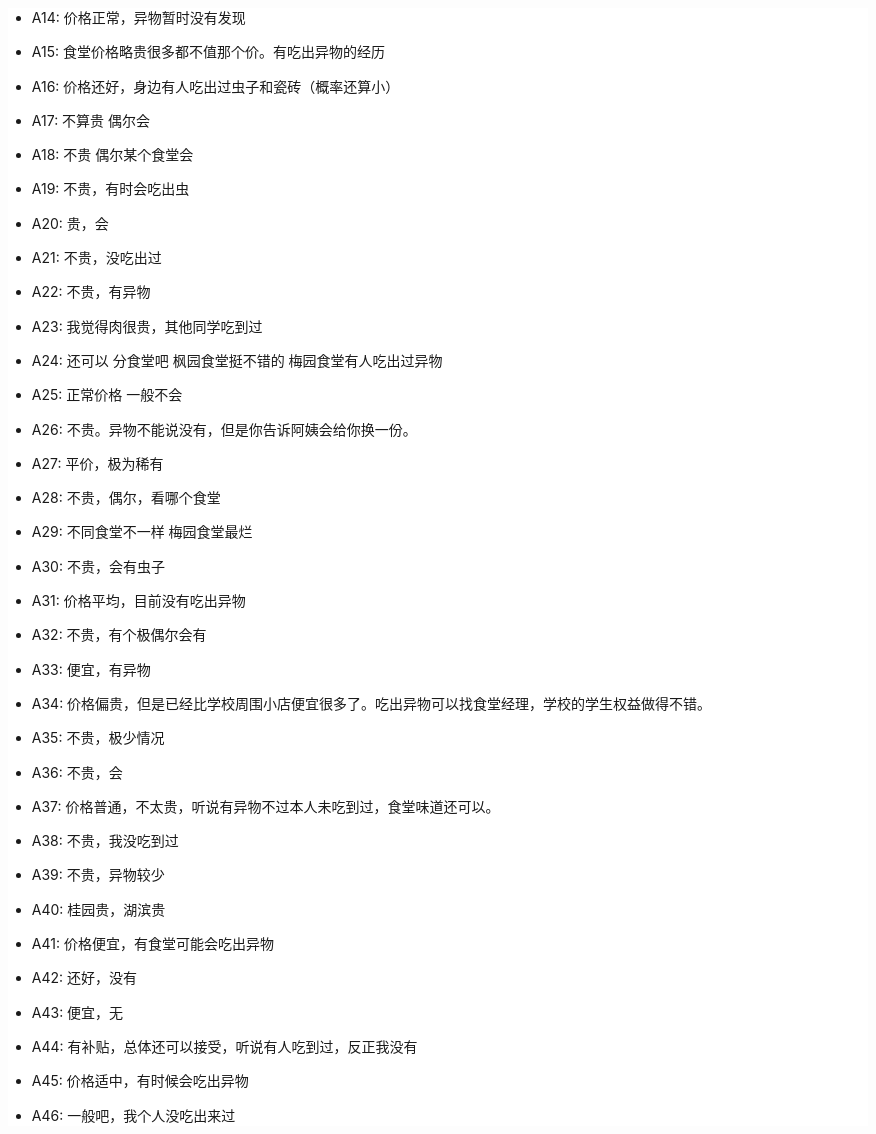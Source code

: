 - A14: 价格正常，异物暂时没有发现

- A15: 食堂价格略贵很多都不值那个价。有吃出异物的经历

- A16: 价格还好，身边有人吃出过虫子和瓷砖（概率还算小）

- A17: 不算贵 偶尔会

- A18: 不贵 偶尔某个食堂会

- A19: 不贵，有时会吃出虫

- A20: 贵，会

- A21: 不贵，没吃出过

- A22: 不贵，有异物

- A23: 我觉得肉很贵，其他同学吃到过

- A24: 还可以 分食堂吧 枫园食堂挺不错的 梅园食堂有人吃出过异物

- A25: 正常价格 一般不会

- A26: 不贵。异物不能说没有，但是你告诉阿姨会给你换一份。

- A27: 平价，极为稀有

- A28: 不贵，偶尔，看哪个食堂

- A29: 不同食堂不一样 梅园食堂最烂

- A30: 不贵，会有虫子

- A31: 价格平均，目前没有吃出异物

- A32: 不贵，有个极偶尔会有

- A33: 便宜，有异物

- A34: 价格偏贵，但是已经比学校周围小店便宜很多了。吃出异物可以找食堂经理，学校的学生权益做得不错。

- A35: 不贵，极少情况

- A36: 不贵，会

- A37: 价格普通，不太贵，听说有异物不过本人未吃到过，食堂味道还可以。

- A38: 不贵，我没吃到过

- A39: 不贵，异物较少

- A40: 桂园贵，湖滨贵

- A41: 价格便宜，有食堂可能会吃出异物

- A42: 还好，没有

- A43: 便宜，无

- A44: 有补贴，总体还可以接受，听说有人吃到过，反正我没有

- A45: 价格适中，有时候会吃出异物

- A46: 一般吧，我个人没吃出来过
